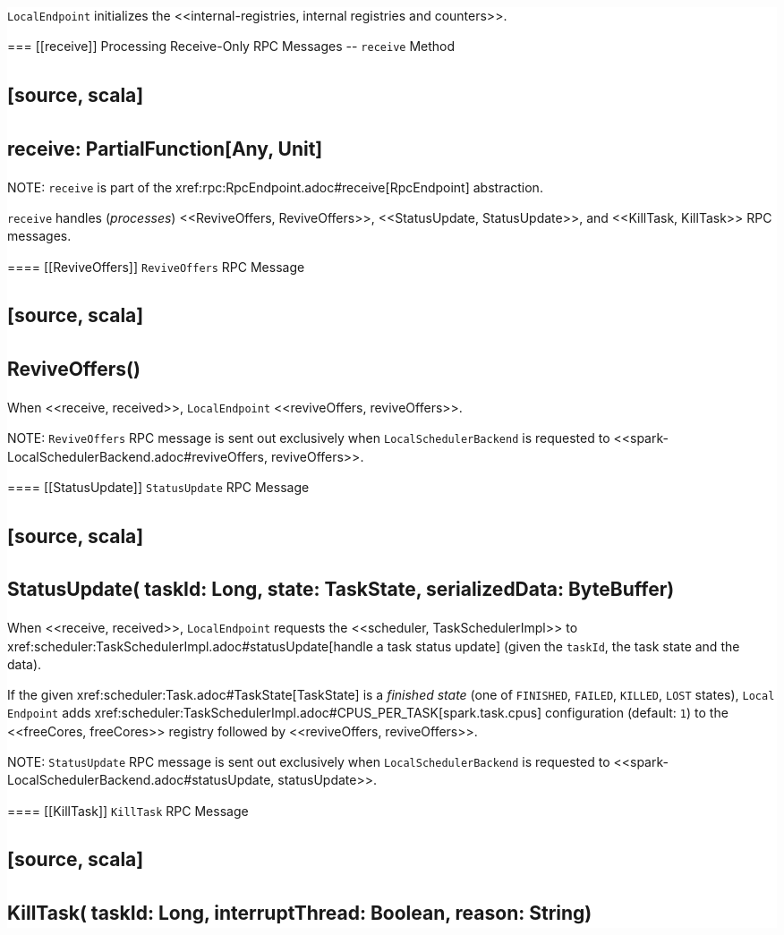 `LocalEndpoint` initializes the <<internal-registries, internal registries and counters>>.

=== [[receive]] Processing Receive-Only RPC Messages -- `receive` Method

[source, scala]
----
receive: PartialFunction[Any, Unit]
----

NOTE: `receive` is part of the xref:rpc:RpcEndpoint.adoc#receive[RpcEndpoint] abstraction.

`receive` handles (_processes_) <<ReviveOffers, ReviveOffers>>, <<StatusUpdate, StatusUpdate>>, and <<KillTask, KillTask>> RPC messages.

==== [[ReviveOffers]] `ReviveOffers` RPC Message

[source, scala]
----
ReviveOffers()
----

When <<receive, received>>, `LocalEndpoint` <<reviveOffers, reviveOffers>>.

NOTE: `ReviveOffers` RPC message is sent out exclusively when `LocalSchedulerBackend` is requested to <<spark-LocalSchedulerBackend.adoc#reviveOffers, reviveOffers>>.

==== [[StatusUpdate]] `StatusUpdate` RPC Message

[source, scala]
----
StatusUpdate(
  taskId: Long,
  state: TaskState,
  serializedData: ByteBuffer)
----

When <<receive, received>>, `LocalEndpoint` requests the <<scheduler, TaskSchedulerImpl>> to xref:scheduler:TaskSchedulerImpl.adoc#statusUpdate[handle a task status update] (given the `taskId`, the task state and the data).

If the given xref:scheduler:Task.adoc#TaskState[TaskState] is a *finished state* (one of `FINISHED`, `FAILED`, `KILLED`, `LOST` states), `LocalEndpoint` adds xref:scheduler:TaskSchedulerImpl.adoc#CPUS_PER_TASK[spark.task.cpus] configuration (default: `1`) to the <<freeCores, freeCores>> registry followed by <<reviveOffers, reviveOffers>>.

NOTE: `StatusUpdate` RPC message is sent out exclusively when `LocalSchedulerBackend` is requested to <<spark-LocalSchedulerBackend.adoc#statusUpdate, statusUpdate>>.

==== [[KillTask]] `KillTask` RPC Message

[source, scala]
----
KillTask(
  taskId: Long,
  interruptThread: Boolean,
  reason: String)
----
